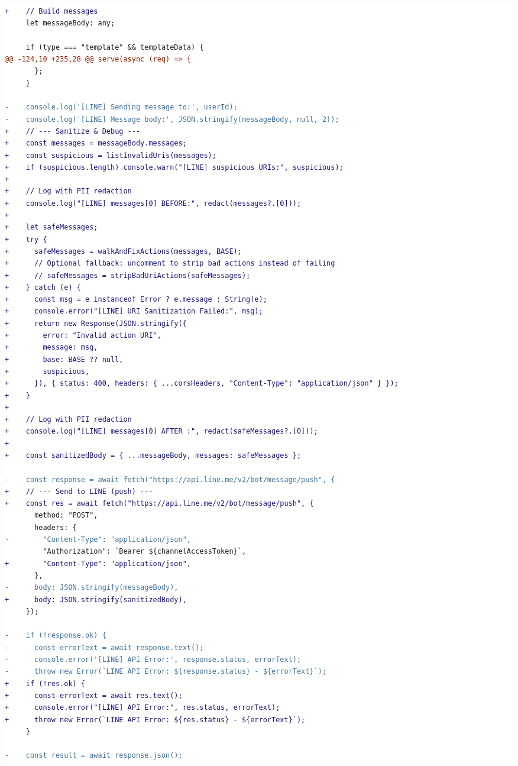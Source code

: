 ```diff
+    // Build messages
     let messageBody: any;

     if (type === "template" && templateData) {
@@ -124,10 +235,28 @@ serve(async (req) => {
       };
     }

-    console.log('[LINE] Sending message to:', userId);
-    console.log('[LINE] Message body:', JSON.stringify(messageBody, null, 2));
+    // --- Sanitize & Debug ---
+    const messages = messageBody.messages;
+    const suspicious = listInvalidUris(messages);
+    if (suspicious.length) console.warn("[LINE] suspicious URIs:", suspicious);
+
+    // Log with PII redaction
+    console.log("[LINE] messages[0] BEFORE:", redact(messages?.[0]));
+
+    let safeMessages;
+    try {
+      safeMessages = walkAndFixActions(messages, BASE);
+      // Optional fallback: uncomment to strip bad actions instead of failing
+      // safeMessages = stripBadUriActions(safeMessages);
+    } catch (e) {
+      const msg = e instanceof Error ? e.message : String(e);
+      console.error("[LINE] URI Sanitization Failed:", msg);
+      return new Response(JSON.stringify({
+        error: "Invalid action URI",
+        message: msg,
+        base: BASE ?? null,
+        suspicious,
+      }), { status: 400, headers: { ...corsHeaders, "Content-Type": "application/json" } });
+    }
+
+    // Log with PII redaction
+    console.log("[LINE] messages[0] AFTER :", redact(safeMessages?.[0]));
+
+    const sanitizedBody = { ...messageBody, messages: safeMessages };

-    const response = await fetch("https://api.line.me/v2/bot/message/push", {
+    // --- Send to LINE (push) ---
+    const res = await fetch("https://api.line.me/v2/bot/message/push", {
       method: "POST",
       headers: {
-        "Content-Type": "application/json",
         "Authorization": `Bearer ${channelAccessToken}`,
+        "Content-Type": "application/json",
       },
-      body: JSON.stringify(messageBody),
+      body: JSON.stringify(sanitizedBody),
     });

-    if (!response.ok) {
-      const errorText = await response.text();
-      console.error('[LINE] API Error:', response.status, errorText);
-      throw new Error(`LINE API Error: ${response.status} - ${errorText}`);
+    if (!res.ok) {
+      const errorText = await res.text();
+      console.error("[LINE] API Error:", res.status, errorText);
+      throw new Error(`LINE API Error: ${res.status} - ${errorText}`);
     }

-    const result = await response.json();
```